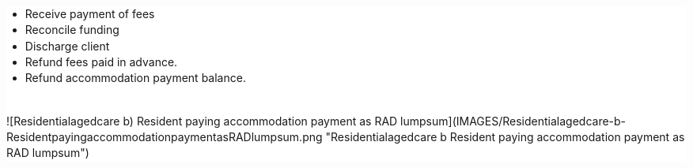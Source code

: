 -	Receive payment of fees
-	Reconcile funding
-	Discharge client
-	Refund fees paid in advance.
-	Refund accommodation payment balance.

<br>
![Residentialagedcare b) Resident paying accommodation payment as RAD lumpsum](IMAGES/Residentialagedcare-b-ResidentpayingaccommodationpaymentasRADlumpsum.png "Residentialagedcare b Resident paying accommodation payment as RAD lumpsum")
<br>
